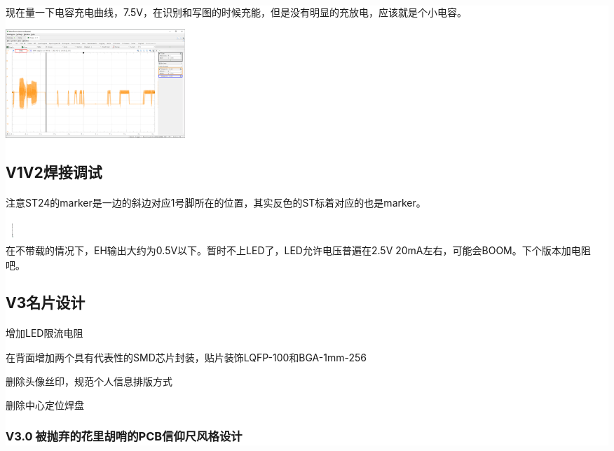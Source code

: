 现在量一下电容充电曲线，7.5V，在识别和写图的时候充能，但是没有明显的充放电，应该就是个小电容。

<img src="image-20210211105954953.png" alt="image-20210211105954953" style="zoom:25%;" />

## V1V2焊接调试

注意ST24的marker是一边的斜边对应1号脚所在的位置，其实反色的ST标着对应的也是marker。

<img src="image-20210207165935055.png" alt="image-20210207165935055" style="zoom:10%;transform:rotate(270deg);" />

在不带载的情况下，EH输出大约为0.5V以下。暂时不上LED了，LED允许电压普遍在2.5V 20mA左右，可能会BOOM。下个版本加电阻吧。



## V3名片设计

增加LED限流电阻

在背面增加两个具有代表性的SMD芯片封装，贴片装饰LQFP-100和BGA-1mm-256

删除头像丝印，规范个人信息排版方式

删除中心定位焊盘



### V3.0 被抛弃的花里胡哨的PCB信仰尺风格设计

